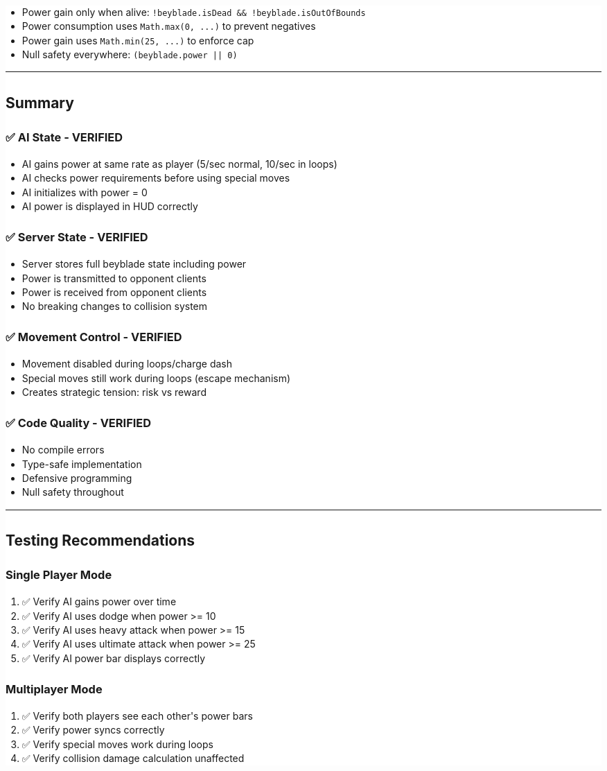 - Power gain only when alive: `!beyblade.isDead && !beyblade.isOutOfBounds`
- Power consumption uses `Math.max(0, ...)` to prevent negatives
- Power gain uses `Math.min(25, ...)` to enforce cap
- Null safety everywhere: `(beyblade.power || 0)`

---

## Summary

### ✅ AI State - VERIFIED

- AI gains power at same rate as player (5/sec normal, 10/sec in loops)
- AI checks power requirements before using special moves
- AI initializes with power = 0
- AI power is displayed in HUD correctly

### ✅ Server State - VERIFIED

- Server stores full beyblade state including power
- Power is transmitted to opponent clients
- Power is received from opponent clients
- No breaking changes to collision system

### ✅ Movement Control - VERIFIED

- Movement disabled during loops/charge dash
- Special moves still work during loops (escape mechanism)
- Creates strategic tension: risk vs reward

### ✅ Code Quality - VERIFIED

- No compile errors
- Type-safe implementation
- Defensive programming
- Null safety throughout

---

## Testing Recommendations

### Single Player Mode

1. ✅ Verify AI gains power over time
2. ✅ Verify AI uses dodge when power >= 10
3. ✅ Verify AI uses heavy attack when power >= 15
4. ✅ Verify AI uses ultimate attack when power >= 25
5. ✅ Verify AI power bar displays correctly

### Multiplayer Mode

1. ✅ Verify both players see each other's power bars
2. ✅ Verify power syncs correctly
3. ✅ Verify special moves work during loops
4. ✅ Verify collision damage calculation unaffected
